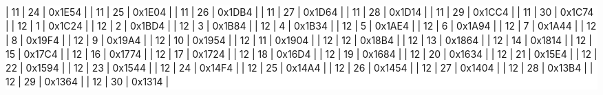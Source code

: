 |    11 |     24 | 0x1E54   |
|    11 |     25 | 0x1E04   |
|    11 |     26 | 0x1DB4   |
|    11 |     27 | 0x1D64   |
|    11 |     28 | 0x1D14   |
|    11 |     29 | 0x1CC4   |
|    11 |     30 | 0x1C74   |
|    12 |      1 | 0x1C24   |
|    12 |      2 | 0x1BD4   |
|    12 |      3 | 0x1B84   |
|    12 |      4 | 0x1B34   |
|    12 |      5 | 0x1AE4   |
|    12 |      6 | 0x1A94   |
|    12 |      7 | 0x1A44   |
|    12 |      8 | 0x19F4   |
|    12 |      9 | 0x19A4   |
|    12 |     10 | 0x1954   |
|    12 |     11 | 0x1904   |
|    12 |     12 | 0x18B4   |
|    12 |     13 | 0x1864   |
|    12 |     14 | 0x1814   |
|    12 |     15 | 0x17C4   |
|    12 |     16 | 0x1774   |
|    12 |     17 | 0x1724   |
|    12 |     18 | 0x16D4   |
|    12 |     19 | 0x1684   |
|    12 |     20 | 0x1634   |
|    12 |     21 | 0x15E4   |
|    12 |     22 | 0x1594   |
|    12 |     23 | 0x1544   |
|    12 |     24 | 0x14F4   |
|    12 |     25 | 0x14A4   |
|    12 |     26 | 0x1454   |
|    12 |     27 | 0x1404   |
|    12 |     28 | 0x13B4   |
|    12 |     29 | 0x1364   |
|    12 |     30 | 0x1314   |